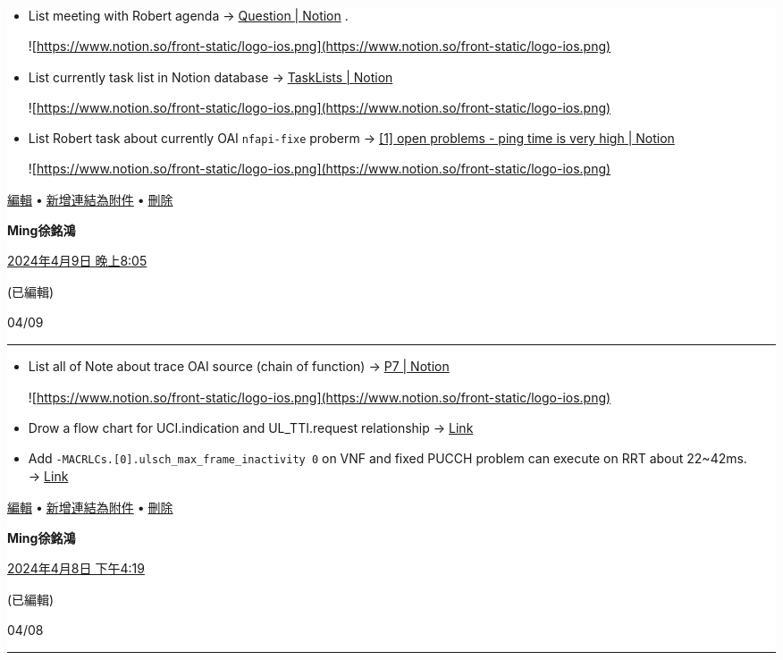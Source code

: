 - List meeting with Robert agenda → [Question | Notion](https://www.notion.so/Question-fa92b43093084c5996f222368795d22d?pvs=21) .
    
    ![https://www.notion.so/front-static/logo-ios.png](https://www.notion.so/front-static/logo-ios.png)
    
- List currently task list in Notion database → [TaskLists | Notion](https://www.notion.so/TaskLists-317b4c7393764bff8509413c69d84f21?pvs=21)
    
    ![https://www.notion.so/front-static/logo-ios.png](https://www.notion.so/front-static/logo-ios.png)
    
- List Robert task about currently OAI `nfapi-fixe` proberm → [[1] open problems - ping time is very high | Notion](https://www.notion.so/1-open-problems-ping-time-is-very-high-8806b226a27a4142ad6f50ba140a1248?pvs=21)
    
    ![https://www.notion.so/front-static/logo-ios.png](https://www.notion.so/front-static/logo-ios.png)
    

[編輯](https://trello.com/c/EU96ibXv/136-ming-osc-du-high-and-oai-phy-layer-integration#) • [新增連結為附件](https://trello.com/c/EU96ibXv/136-ming-osc-du-high-and-oai-phy-layer-integration#) • [刪除](https://trello.com/c/EU96ibXv/136-ming-osc-du-high-and-oai-phy-layer-integration#)

**Ming徐銘鴻**

[2024年4月9日 晚上8:05](https://trello.com/c/EU96ibXv/136-ming-oai-du-high-and-oai-phy-layer-integration#comment-66152f1f7aa35a3cc6fe603e)

(已編輯)

04/09

---

- List all of Note about trace OAI source (chain of function) → [P7 | Notion](https://www.notion.so/6680b20dbfa8465fadea5fed55e59552?pvs=21)
    
    ![https://www.notion.so/front-static/logo-ios.png](https://www.notion.so/front-static/logo-ios.png)
    
- Drow a flow chart for UCI.indication and UL_TTI.request relationship → [Link](https://viewer.diagrams.net/?border=0&tags=%7B%7D&highlight=0000ff&edit=_blank&layers=1&nav=1&page-id=QrwC18-C1UwuHl0rLvJM&title=nFAPI.drawio#Uhttps://drive.google.com/uc?id=1iXXPESGsNy2uM2wCgplps3eCRtnXG8Ts&export=download)
- Add `-MACRLCs.[0].ulsch_max_frame_inactivity 0` on VNF and fixed PUCCH problem can execute on RRT about 22~42ms. → [Link](https://gitlab.eurecom.fr/oai/openairinterface5g/-/commit/add93b6bc5c563ce99959ebf76c49ba87251c85b)

[編輯](https://trello.com/c/EU96ibXv/136-ming-osc-du-high-and-oai-phy-layer-integration#) • [新增連結為附件](https://trello.com/c/EU96ibXv/136-ming-osc-du-high-and-oai-phy-layer-integration#) • [刪除](https://trello.com/c/EU96ibXv/136-ming-osc-du-high-and-oai-phy-layer-integration#)

**Ming徐銘鴻**

[2024年4月8日 下午4:19](https://trello.com/c/EU96ibXv/136-ming-oai-du-high-and-oai-phy-layer-integration#comment-6613a86fddd9320af6504e1d)

(已編輯)

04/08

---